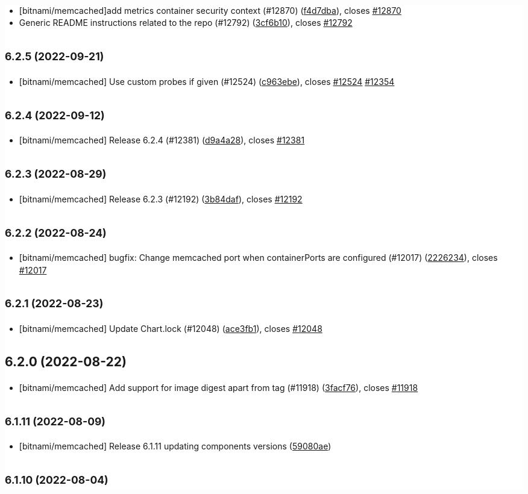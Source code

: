 * [bitnami/memcached]add metrics container security context (#12870) ([f4d7dba](https://github.com/bitnami/charts/commit/f4d7dba9cd45c8c5f8b7c000a51ba1765e8dd346)), closes [#12870](https://github.com/bitnami/charts/issues/12870)
* Generic README instructions related to the repo (#12792) ([3cf6b10](https://github.com/bitnami/charts/commit/3cf6b10e10e60df4b3e191d6b99aa99a9f597755)), closes [#12792](https://github.com/bitnami/charts/issues/12792)

## <small>6.2.5 (2022-09-21)</small>

* [bitnami/memcached] Use custom probes if given (#12524) ([c963ebe](https://github.com/bitnami/charts/commit/c963ebeb712056ec94e706377db4eccdf3db6657)), closes [#12524](https://github.com/bitnami/charts/issues/12524) [#12354](https://github.com/bitnami/charts/issues/12354)

## <small>6.2.4 (2022-09-12)</small>

* [bitnami/memcached] Release 6.2.4 (#12381) ([d9a4a28](https://github.com/bitnami/charts/commit/d9a4a284eaf987c5948ab8b4bef190f37c2d612f)), closes [#12381](https://github.com/bitnami/charts/issues/12381)

## <small>6.2.3 (2022-08-29)</small>

* [bitnami/memcached] Release 6.2.3 (#12192) ([3b84daf](https://github.com/bitnami/charts/commit/3b84daf1be43a37b80f68a438cff4e80673e523e)), closes [#12192](https://github.com/bitnami/charts/issues/12192)

## <small>6.2.2 (2022-08-24)</small>

* [bitnami/memcached] bugfix: Change memcached port when containerPorts are configured (#12017) ([2226234](https://github.com/bitnami/charts/commit/222623489e218d8df711b9d10c94b4fc485f9157)), closes [#12017](https://github.com/bitnami/charts/issues/12017)

## <small>6.2.1 (2022-08-23)</small>

* [bitnami/memcached] Update Chart.lock (#12048) ([ace3fb1](https://github.com/bitnami/charts/commit/ace3fb162cb1fe09d9ee1ed0984087e4b4780865)), closes [#12048](https://github.com/bitnami/charts/issues/12048)

## 6.2.0 (2022-08-22)

* [bitnami/memcached] Add support for image digest apart from tag (#11918) ([3facf76](https://github.com/bitnami/charts/commit/3facf7609810b0d4b436b5b3516cb499872a5a69)), closes [#11918](https://github.com/bitnami/charts/issues/11918)

## <small>6.1.11 (2022-08-09)</small>

* [bitnami/memcached] Release 6.1.11 updating components versions ([59080ae](https://github.com/bitnami/charts/commit/59080ae6980491b003acb53984401369f7b9bc90))

## <small>6.1.10 (2022-08-04)</small>
